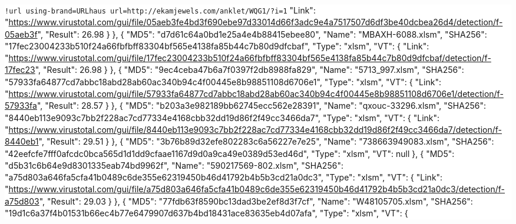 ```!url using-brand=URLhaus url=http://ekamjewels.com/anklet/WQG1/?i=1```
                        "Link": "https://www.virustotal.com/gui/file/05aeb3fe4bd3f690ebe97d33014d66f3adc9e4a7517507d6df3be40dcbea26d4/detection/f-05aeb3f",
                        "Result": 26.98
                    }
                },
                {
                    "MD5": "d7d61c64a0bd1e25a4e4b88415ebee80",
                    "Name": "MBAXH-6088.xlsm",
                    "SHA256": "17fec23004233b510f24a66fbfbff83304bf565e4138fa85b44c7b80d9dfcbaf",
                    "Type": "xlsm",
                    "VT": {
                        "Link": "https://www.virustotal.com/gui/file/17fec23004233b510f24a66fbfbff83304bf565e4138fa85b44c7b80d9dfcbaf/detection/f-17fec23",
                        "Result": 26.98
                    }
                },
                {
                    "MD5": "9ec4ceba47b6a7f0397f2db8988fa829",
                    "Name": "5713_997.xlsm",
                    "SHA256": "57933fa64877cd7abbc18abd28ab60ac340b94c4f00445e8b98851108d6706e1",
                    "Type": "xlsm",
                    "VT": {
                        "Link": "https://www.virustotal.com/gui/file/57933fa64877cd7abbc18abd28ab60ac340b94c4f00445e8b98851108d6706e1/detection/f-57933fa",
                        "Result": 28.57
                    }
                },
                {
                    "MD5": "b203a3e982189bb62745ecc562e28391",
                    "Name": "qxouc-33296.xlsm",
                    "SHA256": "8440eb113e9093c7bb2f228ac7cd77334e4168cbb32dd19d86f2f49cc3466da7",
                    "Type": "xlsm",
                    "VT": {
                        "Link": "https://www.virustotal.com/gui/file/8440eb113e9093c7bb2f228ac7cd77334e4168cbb32dd19d86f2f49cc3466da7/detection/f-8440eb1",
                        "Result": 29.51
                    }
                },
                {
                    "MD5": "3b76b89d32efe802283c6a56227e7e25",
                    "Name": "738663949083.xlsm",
                    "SHA256": "42eefcfe7fff0afcdc0bca565d1d1dd9cfaae1167d9d0a9ca49e0389d53ed46d",
                    "Type": "xlsm",
                    "VT": null
                },
                {
                    "MD5": "d5b31c6b64e9d8301335eab74bd9962f",
                    "Name": "590217569-802.xlsm",
                    "SHA256": "a75d803a646fa5cfa41b0489c6de355e62319450b46d41792b4b5b3cd21a0dc3",
                    "Type": "xlsm",
                    "VT": {
                        "Link": "https://www.virustotal.com/gui/file/a75d803a646fa5cfa41b0489c6de355e62319450b46d41792b4b5b3cd21a0dc3/detection/f-a75d803",
                        "Result": 29.03
                    }
                },
                {
                    "MD5": "77fdb63f8590bc13dad3be2ef8d3f7cf",
                    "Name": "W48105705.xlsm",
                    "SHA256": "19d1c6a37f4b01531b66ec4b77e6479907d637b4bd18431ace83635eb4d07afa",
                    "Type": "xlsm",
                    "VT": {
```